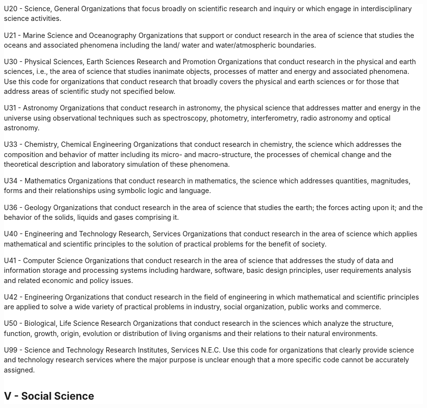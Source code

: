 U20 - Science, General
Organizations that focus broadly on scientific research and inquiry or which engage in interdisciplinary science activities.

U21 - Marine Science and Oceanography
Organizations that support or conduct research in the area of science that studies the oceans and associated phenomena including the land/ water and water/atmospheric boundaries.

U30 - Physical Sciences, Earth Sciences Research and Promotion
Organizations that conduct research in the physical and earth sciences, i.e., the area of science that studies inanimate objects, processes of matter and energy and associated phenomena. Use this code for organizations that conduct research that broadly covers the physical and earth sciences or for those that address areas of scientific study not specified below.

U31 - Astronomy
Organizations that conduct research in astronomy, the physical science that addresses matter and energy in the universe using observational techniques such as spectroscopy, photometry, interferometry, radio astronomy and optical astronomy.

U33 - Chemistry, Chemical Engineering
Organizations that conduct research in chemistry, the science which addresses the composition and behavior of matter including its micro- and macro-structure, the processes of chemical change and the theoretical description and laboratory simulation of these phenomena.

U34 - Mathematics
Organizations that conduct research in mathematics, the science which addresses quantities, magnitudes, forms and their relationships using symbolic logic and language.

U36 - Geology
Organizations that conduct research in the area of science that studies the earth; the forces acting upon it; and the behavior of the solids, liquids and gases comprising it.

U40 - Engineering and Technology Research, Services
Organizations that conduct research in the area of science which applies mathematical and scientific principles to the solution of practical problems for the benefit of society.

U41 - Computer Science
Organizations that conduct research in the area of science that addresses the study of data and information storage and processing systems including hardware, software, basic design principles, user requirements analysis and related economic and policy issues.

U42 - Engineering
Organizations that conduct research in the field of engineering in which mathematical and scientific principles are applied to solve a wide variety of practical problems in industry, social organization, public works and commerce.

U50 - Biological, Life Science Research
Organizations that conduct research in the sciences which analyze the structure, function, growth, origin, evolution or distribution of living organisms and their relations to their natural environments.

U99 - Science and Technology Research Institutes, Services N.E.C.
Use this code for organizations that clearly provide science and technology research services where the major purpose is unclear enough that a more specific code cannot be accurately assigned.
## V - Social Science
